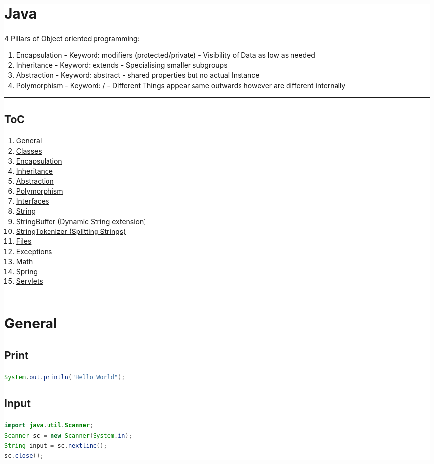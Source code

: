 # Java

4 Pillars of Object oriented programming: <br>
1. Encapsulation - Keyword: modifiers (protected/private) - Visibility of Data as low as needed <br>
2. Inheritance - Keyword: extends - Specialising smaller subgroups <br>
3. Abstraction - Keyword: abstract - shared properties but no actual Instance <br>
4. Polymorphism - Keyword: / - Different Things appear same outwards however are different internally <br>

---

## ToC

1. [General](https://github.com/Big-P/Language-Compendium/tree/main/src/Java#general)
2. [Classes](https://github.com/Big-P/Language-Compendium/tree/main/src/Java#classes)
3. [Encapsulation](https://github.com/Big-P/Language-Compendium/tree/main/src/Java#encapsulation)
4. [Inheritance](https://github.com/Big-P/Language-Compendium/tree/main/src/Java#inheritance)
5. [Abstraction](https://github.com/Big-P/Language-Compendium/tree/main/src/Java#abstraction)
6. [Polymorphism](https://github.com/Big-P/Language-Compendium/tree/main/src/Java#polymorphism)
7. [Interfaces](https://github.com/Big-P/Language-Compendium/tree/main/src/Java#interfaces)
8. [String](https://github.com/Big-P/Language-Compendium/tree/main/src/Java#string)
9. [StringBuffer (Dynamic String extension)](https://github.com/Big-P/Language-Compendium/tree/main/src/Java#stringbuffer-dynamic-string-extension)
10. [StringTokenizer (Splitting Strings)](https://github.com/Big-P/Language-Compendium/tree/main/src/Java#stringtokenizer-splitting-strings)
11. [Files](https://github.com/Big-P/Language-Compendium/tree/main/src/Java#files)
12. [Exceptions](https://github.com/Big-P/Language-Compendium/tree/main/src/Java#exceptions)
13. [Math](https://github.com/Big-P/Language-Compendium/tree/main/src/Java#math)
14. [Spring](https://github.com/Big-P/Language-Compendium/tree/main/src/Java#spring)
15. [Servlets](https://github.com/Big-P/Language-Compendium/tree/main/src/Java#servlets)

---

# General

## Print
```java
System.out.println("Hello World");
```

## Input
```java
import java.util.Scanner;
Scanner sc = new Scanner(System.in);
String input = sc.nextline();
sc.close();
```

